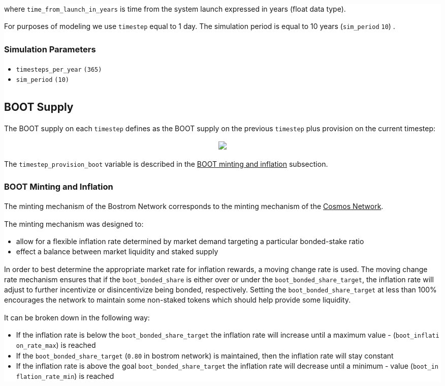 where `time_from_launch_in_years` is time from the system launch expressed in years (float data type).

For purposes of modeling we use `timestep` equal to 1 day. The simulation period is equal to 10 years
(`sim_period` `10`) .

### Simulation Parameters

- `timesteps_per_year` `(365)`
- `sim_period` `(10)`

## BOOT Supply

The BOOT supply on each `timestep` defines as the BOOT supply on the previous `timestep` plus provision on the
current timestep:

<p style="text-align:center;"><img src="https://render.githubusercontent.com/render/math?math=\color{green}boot\_supply_t = boot\_supply_{t-1} %2B timestep\_provision\_boot_t"></p>

The `timestep_provision_boot` variable is described in the
[BOOT minting and inflation](#boot-minting-and-inflation) subsection.

### BOOT Minting and Inflation

The minting mechanism of the Bostrom Network corresponds to the minting mechanism of the
[Cosmos Network](https://docs.cosmos.network/master/modules/mint/03_begin_block.html).

The minting mechanism was designed to:

- allow for a flexible inflation rate determined by market demand targeting a particular bonded-stake ratio
- effect a balance between market liquidity and staked supply

In order to best determine the appropriate market rate for inflation rewards, a moving change rate is used. The
moving change rate mechanism ensures that if the `boot_bonded_share` is either over or under the
`boot_bonded_share_target`, the inflation rate will adjust to further incentivize or disincentivize being bonded,
respectively. Setting the `boot_bonded_share_target` at less than 100% encourages the network to maintain some
non-staked tokens which should help provide some liquidity.

It can be broken down in the following way:

- If the inflation rate is below the `boot_bonded_share_target` the inflation rate will increase until a maximum
  value - (`boot_inflation_rate_max`) is reached
- If the `boot_bonded_share_target` (`0.80` in bostrom network) is maintained, then the inflation rate will stay
  constant
- If the inflation rate is above the goal `boot_bonded_share_target` the inflation rate will decrease until a
  minimum - value (`boot_inflation_rate_min`) is reached
